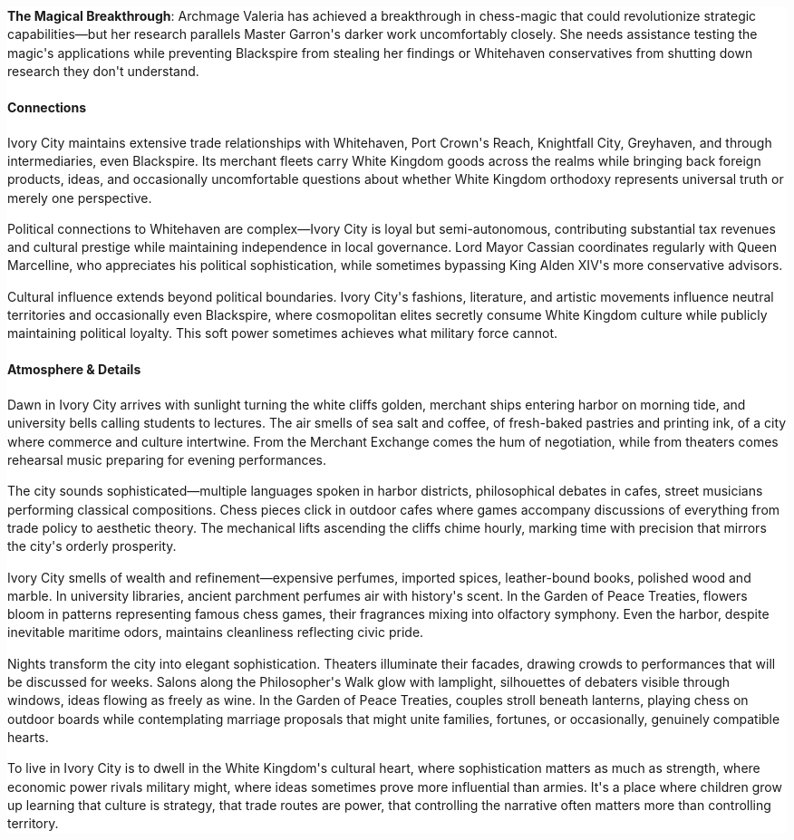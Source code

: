 **The Magical Breakthrough**: Archmage Valeria has achieved a breakthrough in chess-magic that could revolutionize strategic capabilities—but her research parallels Master Garron's darker work uncomfortably closely. She needs assistance testing the magic's applications while preventing Blackspire from stealing her findings or Whitehaven conservatives from shutting down research they don't understand.

#### Connections

Ivory City maintains extensive trade relationships with Whitehaven, Port Crown's Reach, Knightfall City, Greyhaven, and through intermediaries, even Blackspire. Its merchant fleets carry White Kingdom goods across the realms while bringing back foreign products, ideas, and occasionally uncomfortable questions about whether White Kingdom orthodoxy represents universal truth or merely one perspective.

Political connections to Whitehaven are complex—Ivory City is loyal but semi-autonomous, contributing substantial tax revenues and cultural prestige while maintaining independence in local governance. Lord Mayor Cassian coordinates regularly with Queen Marcelline, who appreciates his political sophistication, while sometimes bypassing King Alden XIV's more conservative advisors.

Cultural influence extends beyond political boundaries. Ivory City's fashions, literature, and artistic movements influence neutral territories and occasionally even Blackspire, where cosmopolitan elites secretly consume White Kingdom culture while publicly maintaining political loyalty. This soft power sometimes achieves what military force cannot.

#### Atmosphere & Details

Dawn in Ivory City arrives with sunlight turning the white cliffs golden, merchant ships entering harbor on morning tide, and university bells calling students to lectures. The air smells of sea salt and coffee, of fresh-baked pastries and printing ink, of a city where commerce and culture intertwine. From the Merchant Exchange comes the hum of negotiation, while from theaters comes rehearsal music preparing for evening performances.

The city sounds sophisticated—multiple languages spoken in harbor districts, philosophical debates in cafes, street musicians performing classical compositions. Chess pieces click in outdoor cafes where games accompany discussions of everything from trade policy to aesthetic theory. The mechanical lifts ascending the cliffs chime hourly, marking time with precision that mirrors the city's orderly prosperity.

Ivory City smells of wealth and refinement—expensive perfumes, imported spices, leather-bound books, polished wood and marble. In university libraries, ancient parchment perfumes air with history's scent. In the Garden of Peace Treaties, flowers bloom in patterns representing famous chess games, their fragrances mixing into olfactory symphony. Even the harbor, despite inevitable maritime odors, maintains cleanliness reflecting civic pride.

Nights transform the city into elegant sophistication. Theaters illuminate their facades, drawing crowds to performances that will be discussed for weeks. Salons along the Philosopher's Walk glow with lamplight, silhouettes of debaters visible through windows, ideas flowing as freely as wine. In the Garden of Peace Treaties, couples stroll beneath lanterns, playing chess on outdoor boards while contemplating marriage proposals that might unite families, fortunes, or occasionally, genuinely compatible hearts.

To live in Ivory City is to dwell in the White Kingdom's cultural heart, where sophistication matters as much as strength, where economic power rivals military might, where ideas sometimes prove more influential than armies. It's a place where children grow up learning that culture is strategy, that trade routes are power, that controlling the narrative often matters more than controlling territory.
